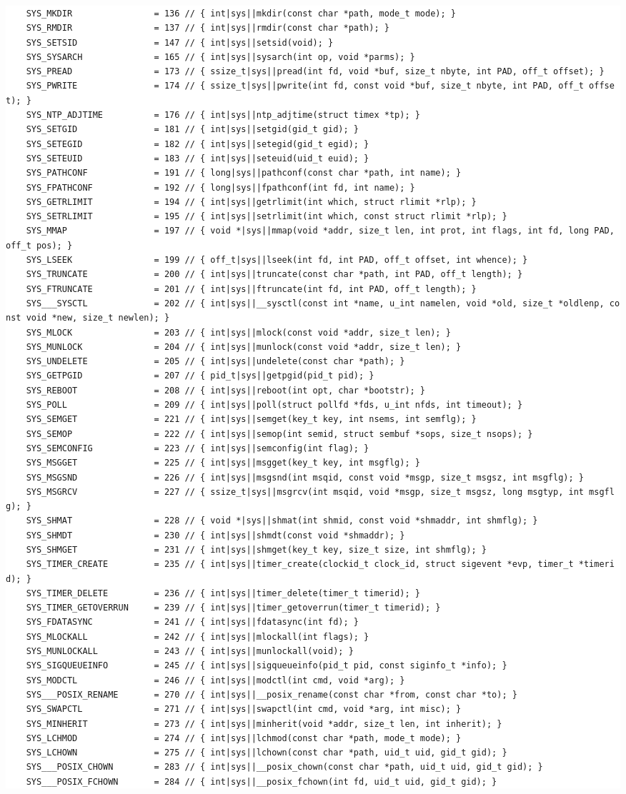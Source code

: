 ```
	SYS_MKDIR                = 136 // { int|sys||mkdir(const char *path, mode_t mode); }
	SYS_RMDIR                = 137 // { int|sys||rmdir(const char *path); }
	SYS_SETSID               = 147 // { int|sys||setsid(void); }
	SYS_SYSARCH              = 165 // { int|sys||sysarch(int op, void *parms); }
	SYS_PREAD                = 173 // { ssize_t|sys||pread(int fd, void *buf, size_t nbyte, int PAD, off_t offset); }
	SYS_PWRITE               = 174 // { ssize_t|sys||pwrite(int fd, const void *buf, size_t nbyte, int PAD, off_t offset); }
	SYS_NTP_ADJTIME          = 176 // { int|sys||ntp_adjtime(struct timex *tp); }
	SYS_SETGID               = 181 // { int|sys||setgid(gid_t gid); }
	SYS_SETEGID              = 182 // { int|sys||setegid(gid_t egid); }
	SYS_SETEUID              = 183 // { int|sys||seteuid(uid_t euid); }
	SYS_PATHCONF             = 191 // { long|sys||pathconf(const char *path, int name); }
	SYS_FPATHCONF            = 192 // { long|sys||fpathconf(int fd, int name); }
	SYS_GETRLIMIT            = 194 // { int|sys||getrlimit(int which, struct rlimit *rlp); }
	SYS_SETRLIMIT            = 195 // { int|sys||setrlimit(int which, const struct rlimit *rlp); }
	SYS_MMAP                 = 197 // { void *|sys||mmap(void *addr, size_t len, int prot, int flags, int fd, long PAD, off_t pos); }
	SYS_LSEEK                = 199 // { off_t|sys||lseek(int fd, int PAD, off_t offset, int whence); }
	SYS_TRUNCATE             = 200 // { int|sys||truncate(const char *path, int PAD, off_t length); }
	SYS_FTRUNCATE            = 201 // { int|sys||ftruncate(int fd, int PAD, off_t length); }
	SYS___SYSCTL             = 202 // { int|sys||__sysctl(const int *name, u_int namelen, void *old, size_t *oldlenp, const void *new, size_t newlen); }
	SYS_MLOCK                = 203 // { int|sys||mlock(const void *addr, size_t len); }
	SYS_MUNLOCK              = 204 // { int|sys||munlock(const void *addr, size_t len); }
	SYS_UNDELETE             = 205 // { int|sys||undelete(const char *path); }
	SYS_GETPGID              = 207 // { pid_t|sys||getpgid(pid_t pid); }
	SYS_REBOOT               = 208 // { int|sys||reboot(int opt, char *bootstr); }
	SYS_POLL                 = 209 // { int|sys||poll(struct pollfd *fds, u_int nfds, int timeout); }
	SYS_SEMGET               = 221 // { int|sys||semget(key_t key, int nsems, int semflg); }
	SYS_SEMOP                = 222 // { int|sys||semop(int semid, struct sembuf *sops, size_t nsops); }
	SYS_SEMCONFIG            = 223 // { int|sys||semconfig(int flag); }
	SYS_MSGGET               = 225 // { int|sys||msgget(key_t key, int msgflg); }
	SYS_MSGSND               = 226 // { int|sys||msgsnd(int msqid, const void *msgp, size_t msgsz, int msgflg); }
	SYS_MSGRCV               = 227 // { ssize_t|sys||msgrcv(int msqid, void *msgp, size_t msgsz, long msgtyp, int msgflg); }
	SYS_SHMAT                = 228 // { void *|sys||shmat(int shmid, const void *shmaddr, int shmflg); }
	SYS_SHMDT                = 230 // { int|sys||shmdt(const void *shmaddr); }
	SYS_SHMGET               = 231 // { int|sys||shmget(key_t key, size_t size, int shmflg); }
	SYS_TIMER_CREATE         = 235 // { int|sys||timer_create(clockid_t clock_id, struct sigevent *evp, timer_t *timerid); }
	SYS_TIMER_DELETE         = 236 // { int|sys||timer_delete(timer_t timerid); }
	SYS_TIMER_GETOVERRUN     = 239 // { int|sys||timer_getoverrun(timer_t timerid); }
	SYS_FDATASYNC            = 241 // { int|sys||fdatasync(int fd); }
	SYS_MLOCKALL             = 242 // { int|sys||mlockall(int flags); }
	SYS_MUNLOCKALL           = 243 // { int|sys||munlockall(void); }
	SYS_SIGQUEUEINFO         = 245 // { int|sys||sigqueueinfo(pid_t pid, const siginfo_t *info); }
	SYS_MODCTL               = 246 // { int|sys||modctl(int cmd, void *arg); }
	SYS___POSIX_RENAME       = 270 // { int|sys||__posix_rename(const char *from, const char *to); }
	SYS_SWAPCTL              = 271 // { int|sys||swapctl(int cmd, void *arg, int misc); }
	SYS_MINHERIT             = 273 // { int|sys||minherit(void *addr, size_t len, int inherit); }
	SYS_LCHMOD               = 274 // { int|sys||lchmod(const char *path, mode_t mode); }
	SYS_LCHOWN               = 275 // { int|sys||lchown(const char *path, uid_t uid, gid_t gid); }
	SYS___POSIX_CHOWN        = 283 // { int|sys||__posix_chown(const char *path, uid_t uid, gid_t gid); }
	SYS___POSIX_FCHOWN       = 284 // { int|sys||__posix_fchown(int fd, uid_t uid, gid_t gid); }
```